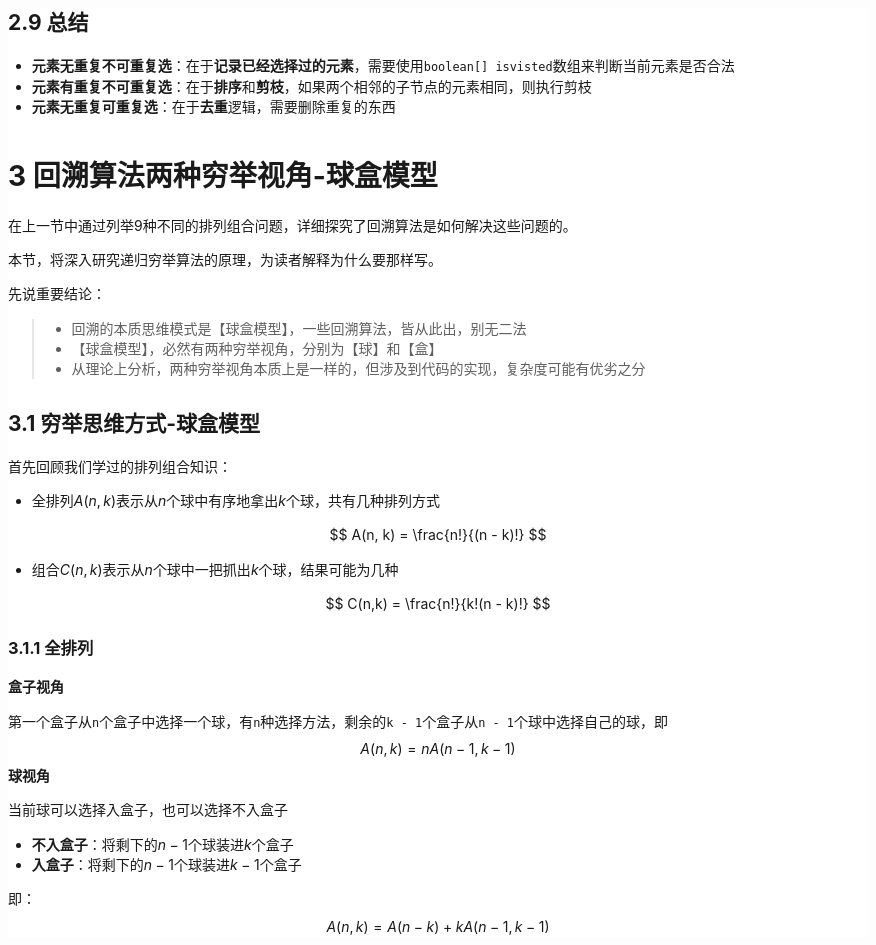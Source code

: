 

## 2.9 总结

* **元素无重复不可重复选**：在于**记录已经选择过的元素**，需要使用`boolean[] isvisted`数组来判断当前元素是否合法
* **元素有重复不可重复选**：在于**排序**和**剪枝**，如果两个相邻的子节点的元素相同，则执行剪枝
* **元素无重复可重复选**：在于**去重**逻辑，需要删除重复的东西

# 3 回溯算法两种穷举视角-球盒模型

在上一节中通过列举9种不同的排列组合问题，详细探究了回溯算法是如何解决这些问题的。

本节，将深入研究递归穷举算法的原理，为读者解释为什么要那样写。

先说重要结论：

> * 回溯的本质思维模式是【球盒模型】，一些回溯算法，皆从此出，别无二法
> * 【球盒模型】，必然有两种穷举视角，分别为【球】和【盒】
> * 从理论上分析，两种穷举视角本质上是一样的，但涉及到代码的实现，复杂度可能有优劣之分

## 3.1 穷举思维方式-球盒模型

首先回顾我们学过的排列组合知识：

* 全排列$A(n, k)$表示从$n$个球中有序地拿出$k$个球，共有几种排列方式

$$
A(n, k) = \frac{n!}{(n - k)!}
$$



* 组合$C(n,k)$表示从$n$个球中一把抓出$k$个球，结果可能为几种

$$
C(n,k) = \frac{n!}{k!(n - k)!}
$$

### 3.1.1 全排列

**盒子视角**

第一个盒子从`n`个盒子中选择一个球，有`n`种选择方法，剩余的`k - 1`个盒子从`n - 1`个球中选择自己的球，即
$$
A(n, k) = nA(n - 1, k - 1)
$$
**球视角**

当前球可以选择入盒子，也可以选择不入盒子

* **不入盒子**：将剩下的$n - 1$个球装进$k$个盒子
* **入盒子**：将剩下的$n - 1$个球装进$k - 1$个盒子

即：
$$
A(n,k) = A(n - k) + kA(n-1, k-1)
$$
